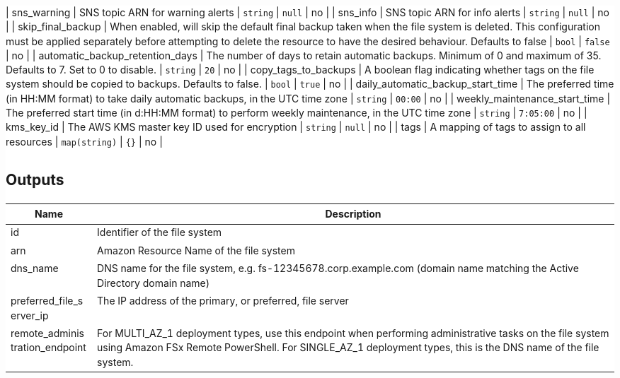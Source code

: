| sns_warning | SNS topic ARN for warning alerts | `string` | `null` | no |
| sns_info | SNS topic ARN for info alerts | `string` | `null` | no |
| skip_final_backup | When enabled, will skip the default final backup taken when the file system is deleted. This configuration must be applied separately before attempting to delete the resource to have the desired behaviour. Defaults to false | `bool` | `false` | no |
| automatic_backup_retention_days | The number of days to retain automatic backups. Minimum of 0 and maximum of 35. Defaults to 7. Set to 0 to disable. | `string` | `20` | no |
| copy_tags_to_backups | A boolean flag indicating whether tags on the file system should be copied to backups. Defaults to false. | `bool` | `true` | no |
| daily_automatic_backup_start_time | The preferred time (in HH:MM format) to take daily automatic backups, in the UTC time zone | `string` | `00:00` | no |
| weekly_maintenance_start_time | The preferred start time (in d:HH:MM format) to perform weekly maintenance, in the UTC time zone | `string` | `7:05:00` | no |
| kms_key_id | The AWS KMS master key ID used for encryption | `string` | `null` | no |
| tags | A mapping of tags to assign to all resources | `map(string)` | `{}` | no |

## Outputs

| Name | Description |
|------|-------------|
| id | Identifier of the file system |
| arn | Amazon Resource Name of the file system |
| dns_name | DNS name for the file system, e.g. fs-12345678.corp.example.com (domain name matching the Active Directory domain name) |
| preferred_file_server_ip | The IP address of the primary, or preferred, file server |
| remote_administration_endpoint | For MULTI_AZ_1 deployment types, use this endpoint when performing administrative tasks on the file system using Amazon FSx Remote PowerShell. For SINGLE_AZ_1 deployment types, this is the DNS name of the file system. |